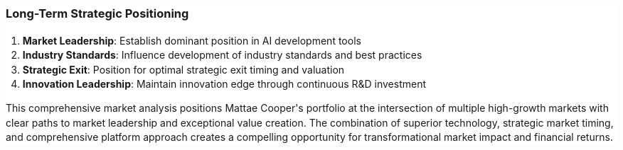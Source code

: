### **Long-Term Strategic Positioning**

1. **Market Leadership**: Establish dominant position in AI development tools
2. **Industry Standards**: Influence development of industry standards and best practices
3. **Strategic Exit**: Position for optimal strategic exit timing and valuation
4. **Innovation Leadership**: Maintain innovation edge through continuous R&D investment

This comprehensive market analysis positions Mattae Cooper's portfolio at the intersection of multiple high-growth markets with clear paths to market leadership and exceptional value creation. The combination of superior technology, strategic market timing, and comprehensive platform approach creates a compelling opportunity for transformational market impact and financial returns.